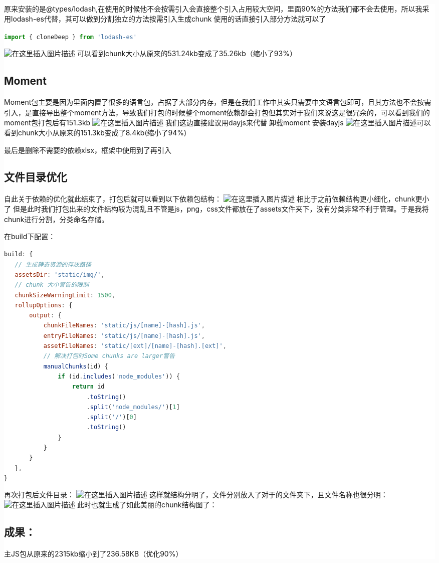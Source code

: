 原来安装的是@types/lodash,在使用的时候他不会按需引入会直接整个引入占用较大空间，里面90%的方法我们都不会去使用，所以我采用lodash-es代替，其可以做到分割独立的方法按需引入生成chunk
使用的话直接引入部分方法就可以了
```javascript
import { cloneDeep } from 'lodash-es'
```
![在这里插入图片描述](https://img-blog.csdnimg.cn/e77ad60f953942a0a9f27834ddfb0d8f.png)
可以看到chunk大小从原来的531.24kb变成了35.26kb（缩小了93%）

## Moment
Moment包主要是因为里面内置了很多的语言包，占据了大部分内存，但是在我们工作中其实只需要中文语言包即可，且其方法也不会按需引入，是直接导出整个moment方法，导致我们打包的时候整个moment依赖都会打包但其实对于我们来说这是很冗余的，可以看到我们的moment包打包后有151.3kb
![在这里插入图片描述](https://img-blog.csdnimg.cn/379c4765841d43e7934c0a09db7552a5.png)
我们这边直接建议用dayjs来代替 卸载moment 安装dayjs
![在这里插入图片描述](https://img-blog.csdnimg.cn/bd77ebea25974dc79f6208e4608f7d30.png)可以看到chunk大小从原来的151.3kb变成了8.4kb(缩小了94%)

最后是删除不需要的依赖xlsx，框架中使用到了再引入
## 文件目录优化
自此关于依赖的优化就此结束了，打包后就可以看到以下依赖包结构：
![在这里插入图片描述](https://img-blog.csdnimg.cn/80c4eff46c1a4f878d3135984f17e9d0.png)
相比于之前依赖结构更小细化，chunk更小了
但是此时我们打包出来的文件结构较为混乱且不管是js，png，css文件都放在了assets文件夹下，没有分类非常不利于管理。于是我将chunk进行分割，分类命名存储。

在build下配置：

```javascript
build: {
   // 生成静态资源的存放路径
   assetsDir: 'static/img/',
   // chunk 大小警告的限制
   chunkSizeWarningLimit: 1500,
   rollupOptions: {
       output: {
           chunkFileNames: 'static/js/[name]-[hash].js',
           entryFileNames: 'static/js/[name]-[hash].js',
           assetFileNames: 'static/[ext]/[name]-[hash].[ext]',
           // 解决打包时Some chunks are larger警告
           manualChunks(id) {
               if (id.includes('node_modules')) {
                   return id
                       .toString()
                       .split('node_modules/')[1]
                       .split('/')[0]
                       .toString()
               }
           }
       }
   },
}
```
再次打包后文件目录：
![在这里插入图片描述](https://img-blog.csdnimg.cn/354a55ed35c348c28e1cd84a7ba72a9f.png)
这样就结构分明了，文件分别放入了对于的文件夹下，且文件名称也很分明：
![在这里插入图片描述](https://img-blog.csdnimg.cn/53e3588fff4c4ecf9bf56ea155280a0f.png)
此时也就生成了如此美丽的chunk结构图了：
## 成果：
主JS包从原来的2315kb缩小到了236.58KB（优化90%）
